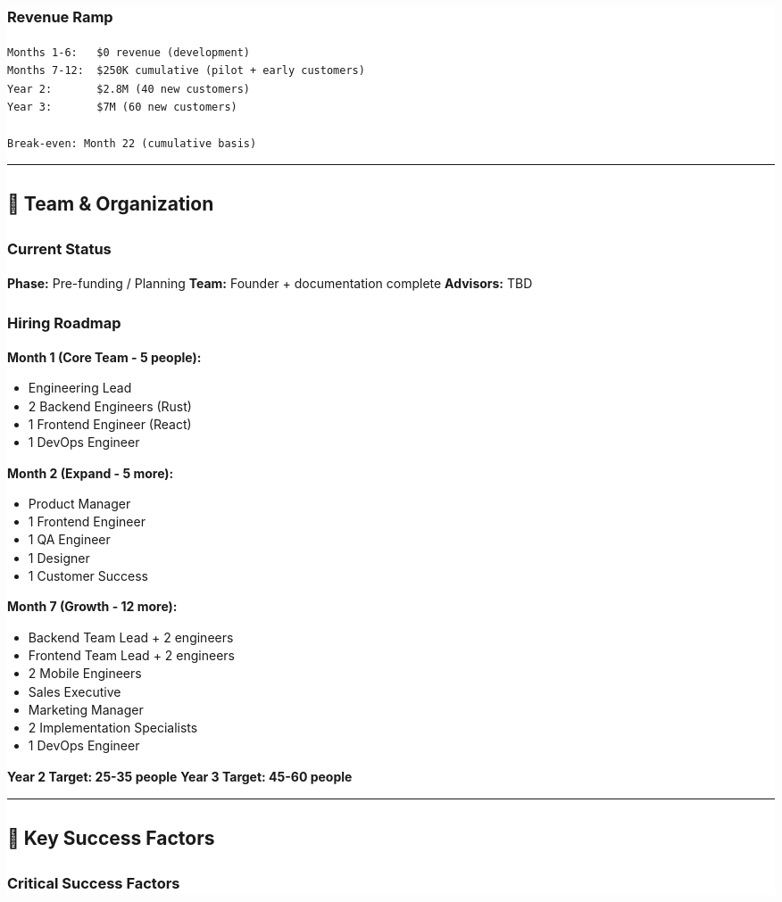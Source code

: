 ### Revenue Ramp

```
Months 1-6:   $0 revenue (development)
Months 7-12:  $250K cumulative (pilot + early customers)
Year 2:       $2.8M (40 new customers)
Year 3:       $7M (60 new customers)

Break-even: Month 22 (cumulative basis)
```

---

## 👥 Team & Organization

### Current Status
**Phase:** Pre-funding / Planning
**Team:** Founder + documentation complete
**Advisors:** TBD

### Hiring Roadmap

**Month 1 (Core Team - 5 people):**
- Engineering Lead
- 2 Backend Engineers (Rust)
- 1 Frontend Engineer (React)
- 1 DevOps Engineer

**Month 2 (Expand - 5 more):**
- Product Manager
- 1 Frontend Engineer
- 1 QA Engineer
- 1 Designer
- 1 Customer Success

**Month 7 (Growth - 12 more):**
- Backend Team Lead + 2 engineers
- Frontend Team Lead + 2 engineers
- 2 Mobile Engineers
- Sales Executive
- Marketing Manager
- 2 Implementation Specialists
- 1 DevOps Engineer

**Year 2 Target: 25-35 people**
**Year 3 Target: 45-60 people**

---

## 🎯 Key Success Factors

### Critical Success Factors
